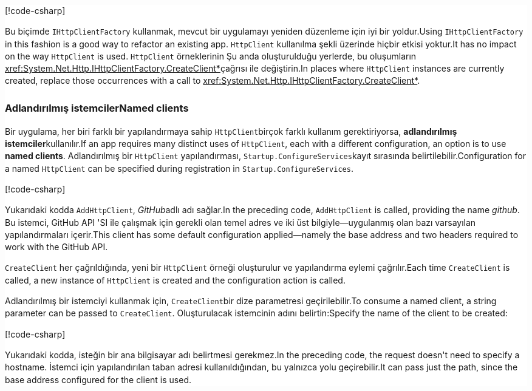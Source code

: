 [!code-csharp[](http-requests/samples/2.x/HttpClientFactorySample/Pages/BasicUsage.cshtml.cs?name=snippet1&highlight=9-12,21)]

<span data-ttu-id="1c9c3-348">Bu biçimde `IHttpClientFactory` kullanmak, mevcut bir uygulamayı yeniden düzenleme için iyi bir yoldur.</span><span class="sxs-lookup"><span data-stu-id="1c9c3-348">Using `IHttpClientFactory` in this fashion is a good way to refactor an existing app.</span></span> <span data-ttu-id="1c9c3-349">`HttpClient` kullanılma şekli üzerinde hiçbir etkisi yoktur.</span><span class="sxs-lookup"><span data-stu-id="1c9c3-349">It has no impact on the way `HttpClient` is used.</span></span> <span data-ttu-id="1c9c3-350">`HttpClient` örneklerinin Şu anda oluşturulduğu yerlerde, bu oluşumların <xref:System.Net.Http.IHttpClientFactory.CreateClient*>çağrısı ile değiştirin.</span><span class="sxs-lookup"><span data-stu-id="1c9c3-350">In places where `HttpClient` instances are currently created, replace those occurrences with a call to <xref:System.Net.Http.IHttpClientFactory.CreateClient*>.</span></span>

### <a name="named-clients"></a><span data-ttu-id="1c9c3-351">Adlandırılmış istemciler</span><span class="sxs-lookup"><span data-stu-id="1c9c3-351">Named clients</span></span>

<span data-ttu-id="1c9c3-352">Bir uygulama, her biri farklı bir yapılandırmaya sahip `HttpClient`birçok farklı kullanım gerektiriyorsa, **adlandırılmış istemciler**kullanılır.</span><span class="sxs-lookup"><span data-stu-id="1c9c3-352">If an app requires many distinct uses of `HttpClient`, each with a different configuration, an option is to use **named clients**.</span></span> <span data-ttu-id="1c9c3-353">Adlandırılmış bir `HttpClient` yapılandırması, `Startup.ConfigureServices`kayıt sırasında belirtilebilir.</span><span class="sxs-lookup"><span data-stu-id="1c9c3-353">Configuration for a named `HttpClient` can be specified during registration in `Startup.ConfigureServices`.</span></span>

[!code-csharp[](http-requests/samples/2.x/HttpClientFactorySample/Startup.cs?name=snippet2)]

<span data-ttu-id="1c9c3-354">Yukarıdaki kodda `AddHttpClient`, *GitHub*adlı adı sağlar.</span><span class="sxs-lookup"><span data-stu-id="1c9c3-354">In the preceding code, `AddHttpClient` is called, providing the name *github*.</span></span> <span data-ttu-id="1c9c3-355">Bu istemci, GitHub API 'SI ile çalışmak için gerekli olan temel adres ve iki üst bilgiyle&mdash;uygulanmış olan bazı varsayılan yapılandırmaları içerir.</span><span class="sxs-lookup"><span data-stu-id="1c9c3-355">This client has some default configuration applied&mdash;namely the base address and two headers required to work with the GitHub API.</span></span>

<span data-ttu-id="1c9c3-356">`CreateClient` her çağrıldığında, yeni bir `HttpClient` örneği oluşturulur ve yapılandırma eylemi çağrılır.</span><span class="sxs-lookup"><span data-stu-id="1c9c3-356">Each time `CreateClient` is called, a new instance of `HttpClient` is created and the configuration action is called.</span></span>

<span data-ttu-id="1c9c3-357">Adlandırılmış bir istemciyi kullanmak için, `CreateClient`bir dize parametresi geçirilebilir.</span><span class="sxs-lookup"><span data-stu-id="1c9c3-357">To consume a named client, a string parameter can be passed to `CreateClient`.</span></span> <span data-ttu-id="1c9c3-358">Oluşturulacak istemcinin adını belirtin:</span><span class="sxs-lookup"><span data-stu-id="1c9c3-358">Specify the name of the client to be created:</span></span>

[!code-csharp[](http-requests/samples/2.x/HttpClientFactorySample/Pages/NamedClient.cshtml.cs?name=snippet1&highlight=21)]

<span data-ttu-id="1c9c3-359">Yukarıdaki kodda, isteğin bir ana bilgisayar adı belirtmesi gerekmez.</span><span class="sxs-lookup"><span data-stu-id="1c9c3-359">In the preceding code, the request doesn't need to specify a hostname.</span></span> <span data-ttu-id="1c9c3-360">İstemci için yapılandırılan taban adresi kullanıldığından, bu yalnızca yolu geçirebilir.</span><span class="sxs-lookup"><span data-stu-id="1c9c3-360">It can pass just the path, since the base address configured for the client is used.</span></span>
